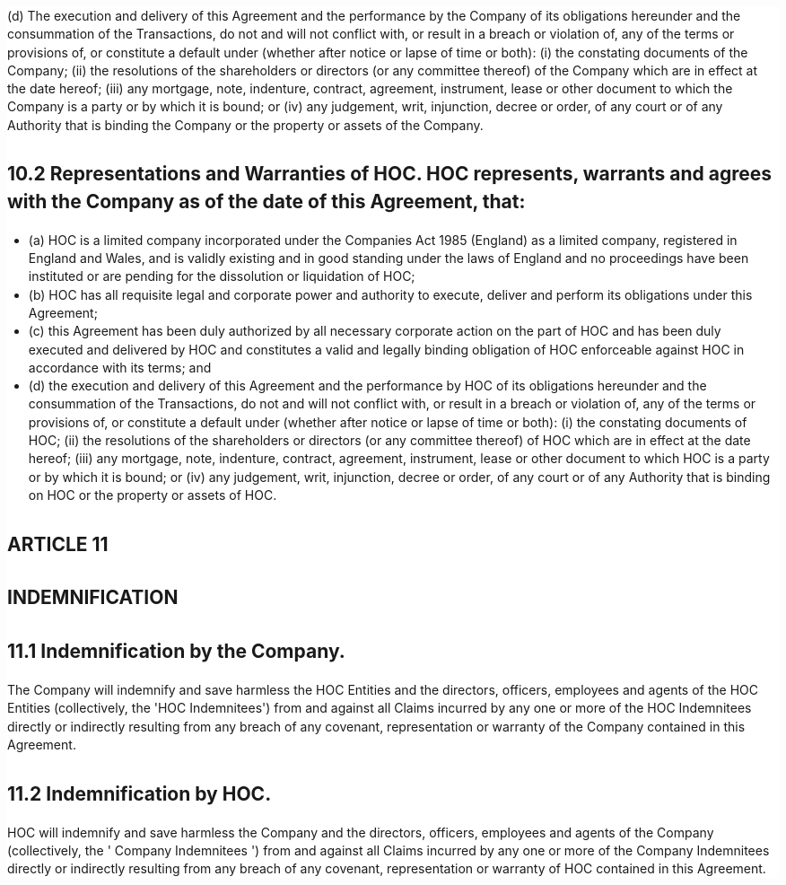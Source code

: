 (d) The execution and delivery of this Agreement and the performance by the Company of its obligations hereunder and the consummation of the Transactions, do not and will not conflict with, or result in a breach or violation of, any of the terms or provisions of, or constitute a default under (whether after notice or lapse of time or both): (i) the constating documents of the Company; (ii) the resolutions of the shareholders or directors (or any committee thereof) of the Company which are in effect at the date hereof; (iii) any mortgage, note, indenture, contract, agreement, instrument, lease or other document to which the Company is a party or by which it is bound; or (iv) any judgement, writ, injunction, decree or order, of any court or of any Authority that is binding the Company or the property or assets of the Company.

## 10.2 Representations and Warranties of HOC. HOC represents, warrants and agrees with the Company as of the date of this Agreement, that:

- (a) HOC is a limited company incorporated under the Companies Act 1985 (England) as a limited company, registered in England and Wales, and is validly existing and in good standing under the laws of England and no proceedings have been instituted or are pending for the dissolution or liquidation of HOC;
- (b) HOC has all requisite legal and corporate power and authority to execute, deliver and perform its obligations under this Agreement;
- (c) this Agreement has been duly authorized by all necessary corporate action on the part of HOC and has been duly executed and delivered by HOC and constitutes a valid and legally binding obligation of HOC enforceable against HOC in accordance with its terms; and
- (d) the execution and delivery of this Agreement and the performance by HOC of its obligations hereunder and the consummation of the Transactions, do not and will not conflict with, or result in a breach or violation of, any of the terms or provisions of, or constitute a default under (whether after notice or lapse of time or both): (i) the constating documents of HOC; (ii) the resolutions of the shareholders or directors (or any committee thereof) of HOC which are in effect at the date hereof; (iii) any mortgage, note, indenture, contract, agreement, instrument, lease or other document to which HOC is a party or by which it is bound; or (iv) any judgement, writ, injunction, decree or order, of any court or of any Authority that is binding on HOC or the property or assets of HOC.

## ARTICLE 11

## INDEMNIFICATION

## 11.1 Indemnification by the Company.

The Company will indemnify and save harmless the HOC Entities and the directors, officers, employees and agents of the HOC Entities (collectively, the 'HOC Indemnitees') from and against all Claims incurred by any one or more of the HOC Indemnitees directly or indirectly resulting from any breach of any covenant, representation or warranty of the Company contained in this Agreement.

## 11.2 Indemnification by HOC.

HOC will indemnify and save harmless the Company and the directors, officers, employees and agents of the Company (collectively, the ' Company Indemnitees ') from and against all Claims incurred by any one or more of the Company Indemnitees directly or indirectly resulting from any breach of any covenant, representation or warranty of HOC contained in this Agreement.
